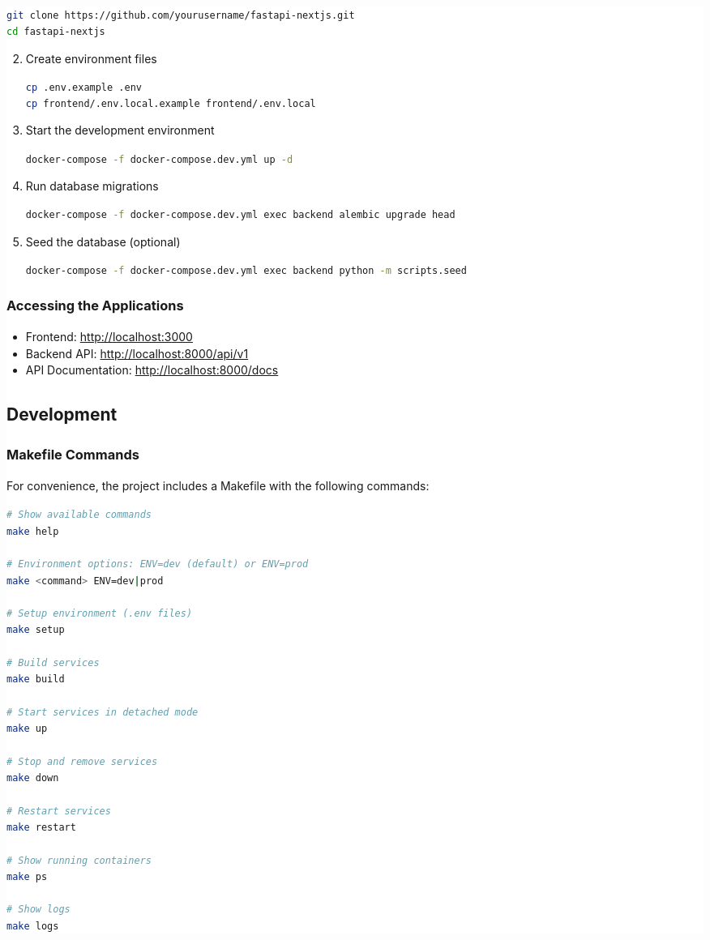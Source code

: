    ```bash
   git clone https://github.com/yourusername/fastapi-nextjs.git
   cd fastapi-nextjs
   ```

2. Create environment files

   ```bash
   cp .env.example .env
   cp frontend/.env.local.example frontend/.env.local
   ```

3. Start the development environment

   ```bash
   docker-compose -f docker-compose.dev.yml up -d
   ```

4. Run database migrations

   ```bash
   docker-compose -f docker-compose.dev.yml exec backend alembic upgrade head
   ```

5. Seed the database (optional)

   ```bash
   docker-compose -f docker-compose.dev.yml exec backend python -m scripts.seed
   ```

### Accessing the Applications

- Frontend: <http://localhost:3000>
- Backend API: <http://localhost:8000/api/v1>
- API Documentation: <http://localhost:8000/docs>

## Development

### Makefile Commands

For convenience, the project includes a Makefile with the following commands:

```bash
# Show available commands
make help

# Environment options: ENV=dev (default) or ENV=prod
make <command> ENV=dev|prod

# Setup environment (.env files)
make setup

# Build services
make build

# Start services in detached mode
make up

# Stop and remove services
make down

# Restart services
make restart

# Show running containers
make ps

# Show logs
make logs

```